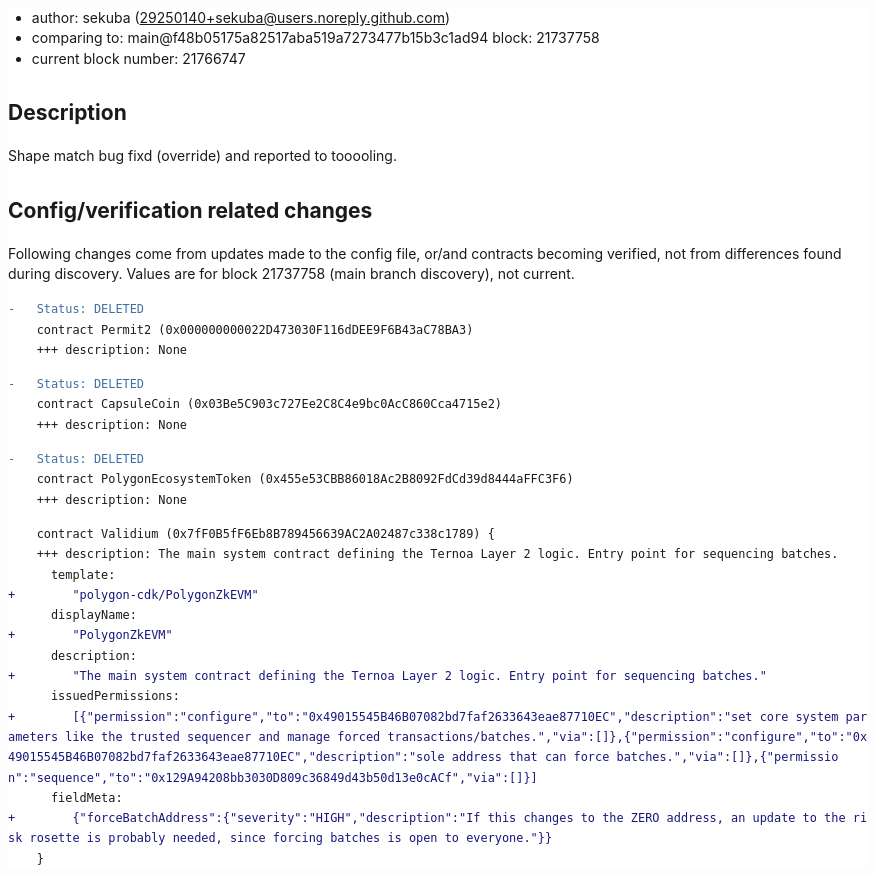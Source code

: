 - author: sekuba (<29250140+sekuba@users.noreply.github.com>)
- comparing to: main@f48b05175a82517aba519a7273477b15b3c1ad94 block: 21737758
- current block number: 21766747

## Description

Shape match bug fixd (override) and reported to tooooling.

## Config/verification related changes

Following changes come from updates made to the config file,
or/and contracts becoming verified, not from differences found during
discovery. Values are for block 21737758 (main branch discovery), not current.

```diff
-   Status: DELETED
    contract Permit2 (0x000000000022D473030F116dDEE9F6B43aC78BA3)
    +++ description: None
```

```diff
-   Status: DELETED
    contract CapsuleCoin (0x03Be5C903c727Ee2C8C4e9bc0AcC860Cca4715e2)
    +++ description: None
```

```diff
-   Status: DELETED
    contract PolygonEcosystemToken (0x455e53CBB86018Ac2B8092FdCd39d8444aFFC3F6)
    +++ description: None
```

```diff
    contract Validium (0x7fF0B5fF6Eb8B789456639AC2A02487c338c1789) {
    +++ description: The main system contract defining the Ternoa Layer 2 logic. Entry point for sequencing batches.
      template:
+        "polygon-cdk/PolygonZkEVM"
      displayName:
+        "PolygonZkEVM"
      description:
+        "The main system contract defining the Ternoa Layer 2 logic. Entry point for sequencing batches."
      issuedPermissions:
+        [{"permission":"configure","to":"0x49015545B46B07082bd7faf2633643eae87710EC","description":"set core system parameters like the trusted sequencer and manage forced transactions/batches.","via":[]},{"permission":"configure","to":"0x49015545B46B07082bd7faf2633643eae87710EC","description":"sole address that can force batches.","via":[]},{"permission":"sequence","to":"0x129A94208bb3030D809c36849d43b50d13e0cACf","via":[]}]
      fieldMeta:
+        {"forceBatchAddress":{"severity":"HIGH","description":"If this changes to the ZERO address, an update to the risk rosette is probably needed, since forcing batches is open to everyone."}}
    }
```
